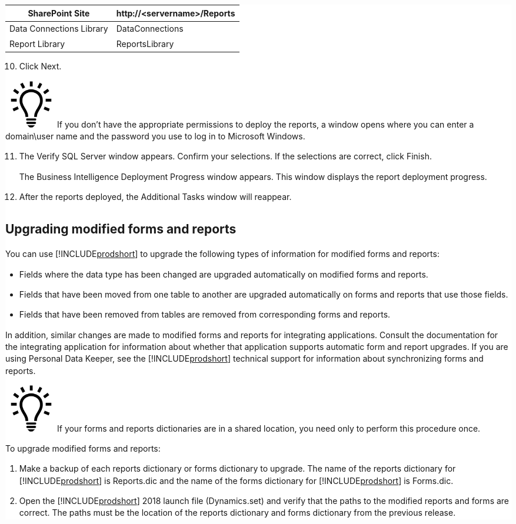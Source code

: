 | SharePoint Site          | http://&lt;servername&gt;/Reports   |
|--------------------------|-------------------------------------|
| Data Connections Library | DataConnections                     |
| Report Library           | ReportsLibrary                      |

10. Click Next.

![displays a lightbulb to indication tips and tricks.](media/lightbulb.png "Lightbulb symbol")If you don’t have the appropriate permissions to deploy the reports, a window opens where you can enter a domain\\user name and the password you use to log in to Microsoft Windows.  

11. The Verify SQL Server window appears. Confirm your selections. If the selections are correct, click Finish.

    The Business Intelligence Deployment Progress window appears. This window displays the report deployment progress.

12. After the reports deployed, the Additional Tasks window will reappear.

## Upgrading modified forms and reports

You can use [!INCLUDE[prodshort](../includes/prodshort.md)] to upgrade the following types of information for modified forms and reports:

-   Fields where the data type has been changed are upgraded automatically on modified forms and reports.

-   Fields that have been moved from one table to another are upgraded automatically on forms and reports that use those fields.

-   Fields that have been removed from tables are removed from corresponding forms and reports.

In addition, similar changes are made to modified forms and reports for integrating applications. Consult the documentation for the integrating application for information about whether that application supports automatic form and report upgrades. If you are using Personal Data Keeper, see the [!INCLUDE[prodshort](../includes/prodshort.md)] technical support for information about synchronizing forms and reports.

![displays a lightbulb to indication tips and tricks.](media/lightbulb.png "Lightbulb symbol")If your forms and reports dictionaries are in a shared location, you need only to perform this procedure once.  

To upgrade modified forms and reports:

1. Make a backup of each reports dictionary or forms dictionary to upgrade. The name of the reports dictionary for [!INCLUDE[prodshort](../includes/prodshort.md)] is Reports.dic and the name of the forms dictionary for [!INCLUDE[prodshort](../includes/prodshort.md)] is Forms.dic.

2. Open the [!INCLUDE[prodshort](../includes/prodshort.md)] 2018 launch file (Dynamics.set) and verify that the paths to the modified reports and forms are correct. The paths must be the location of the reports dictionary and forms dictionary from the previous release.

